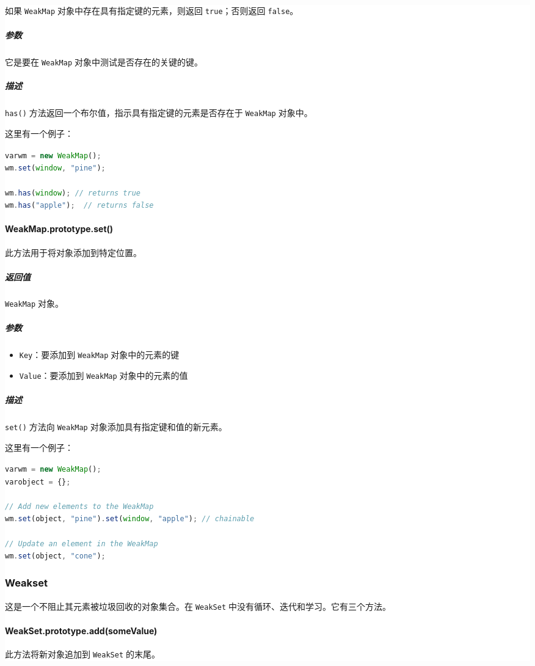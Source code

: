 如果 `WeakMap` 对象中存在具有指定键的元素，则返回 `true`；否则返回 `false`。

##### 参数

它是要在 `WeakMap` 对象中测试是否存在的关键的键。

##### 描述

`has()` 方法返回一个布尔值，指示具有指定键的元素是否存在于 `WeakMap` 对象中。

这里有一个例子：

```js
varwm = new WeakMap();
wm.set(window, "pine");

wm.has(window); // returns true
wm.has("apple");  // returns false
```

#### WeakMap.prototype.set()

此方法用于将对象添加到特定位置。

##### 返回值

`WeakMap` 对象。

##### 参数

+   `Key`：要添加到 `WeakMap` 对象中的元素的键

+   `Value`：要添加到 `WeakMap` 对象中的元素的值

##### 描述

`set()` 方法向 `WeakMap` 对象添加具有指定键和值的新元素。

这里有一个例子：

```js
varwm = new WeakMap();
varobject = {};

// Add new elements to the WeakMap
wm.set(object, "pine").set(window, "apple"); // chainable

// Update an element in the WeakMap
wm.set(object, "cone");
```

### Weakset

这是一个不阻止其元素被垃圾回收的对象集合。在 `WeakSet` 中没有循环、迭代和学习。它有三个方法。

#### WeakSet.prototype.add(someValue)

此方法将新对象追加到 `WeakSet` 的末尾。
